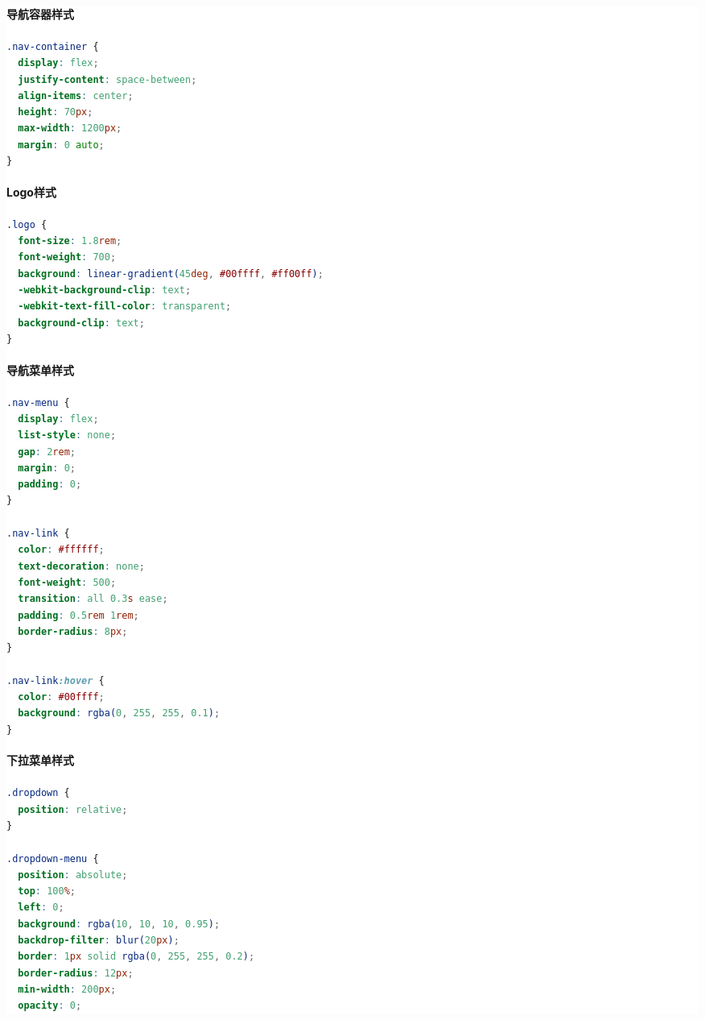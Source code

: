 #### 导航容器样式
```css
.nav-container {
  display: flex;
  justify-content: space-between;
  align-items: center;
  height: 70px;
  max-width: 1200px;
  margin: 0 auto;
}
```

#### Logo样式
```css
.logo {
  font-size: 1.8rem;
  font-weight: 700;
  background: linear-gradient(45deg, #00ffff, #ff00ff);
  -webkit-background-clip: text;
  -webkit-text-fill-color: transparent;
  background-clip: text;
}
```

#### 导航菜单样式
```css
.nav-menu {
  display: flex;
  list-style: none;
  gap: 2rem;
  margin: 0;
  padding: 0;
}

.nav-link {
  color: #ffffff;
  text-decoration: none;
  font-weight: 500;
  transition: all 0.3s ease;
  padding: 0.5rem 1rem;
  border-radius: 8px;
}

.nav-link:hover {
  color: #00ffff;
  background: rgba(0, 255, 255, 0.1);
}
```

#### 下拉菜单样式
```css
.dropdown {
  position: relative;
}

.dropdown-menu {
  position: absolute;
  top: 100%;
  left: 0;
  background: rgba(10, 10, 10, 0.95);
  backdrop-filter: blur(20px);
  border: 1px solid rgba(0, 255, 255, 0.2);
  border-radius: 12px;
  min-width: 200px;
  opacity: 0;
```